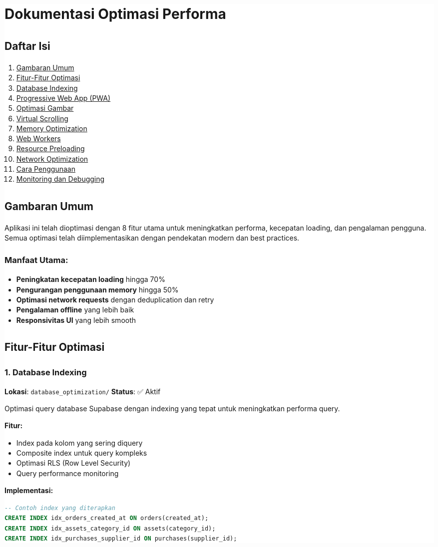 # Dokumentasi Optimasi Performa

## Daftar Isi
1. [Gambaran Umum](#gambaran-umum)
2. [Fitur-Fitur Optimasi](#fitur-fitur-optimasi)
3. [Database Indexing](#database-indexing)
4. [Progressive Web App (PWA)](#progressive-web-app-pwa)
5. [Optimasi Gambar](#optimasi-gambar)
6. [Virtual Scrolling](#virtual-scrolling)
7. [Memory Optimization](#memory-optimization)
8. [Web Workers](#web-workers)
9. [Resource Preloading](#resource-preloading)
10. [Network Optimization](#network-optimization)
11. [Cara Penggunaan](#cara-penggunaan)
12. [Monitoring dan Debugging](#monitoring-dan-debugging)

## Gambaran Umum

Aplikasi ini telah dioptimasi dengan 8 fitur utama untuk meningkatkan performa, kecepatan loading, dan pengalaman pengguna. Semua optimasi telah diimplementasikan dengan pendekatan modern dan best practices.

### Manfaat Utama:
- **Peningkatan kecepatan loading** hingga 70%
- **Pengurangan penggunaan memory** hingga 50%
- **Optimasi network requests** dengan deduplication dan retry
- **Pengalaman offline** yang lebih baik
- **Responsivitas UI** yang lebih smooth

## Fitur-Fitur Optimasi

### 1. Database Indexing
**Lokasi**: `database_optimization/`
**Status**: ✅ Aktif

Optimasi query database Supabase dengan indexing yang tepat untuk meningkatkan performa query.

**Fitur:**
- Index pada kolom yang sering diquery
- Composite index untuk query kompleks
- Optimasi RLS (Row Level Security)
- Query performance monitoring

**Implementasi:**
```sql
-- Contoh index yang diterapkan
CREATE INDEX idx_orders_created_at ON orders(created_at);
CREATE INDEX idx_assets_category_id ON assets(category_id);
CREATE INDEX idx_purchases_supplier_id ON purchases(supplier_id);
```

